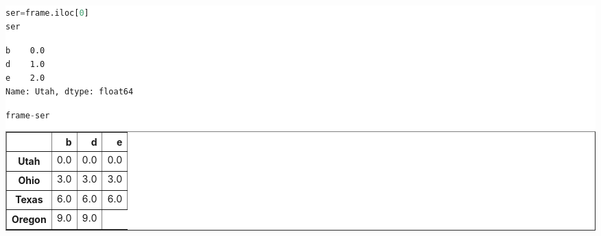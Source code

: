 


```python
ser=frame.iloc[0]
ser
```




    b    0.0
    d    1.0
    e    2.0
    Name: Utah, dtype: float64




```python
frame-ser
```




<div>
<style scoped>
    .dataframe tbody tr th:only-of-type {
        vertical-align: middle;
    }

    .dataframe tbody tr th {
        vertical-align: top;
    }

    .dataframe thead th {
        text-align: right;
    }
</style>
<table border="1" class="dataframe">
  <thead>
    <tr style="text-align: right;">
      <th></th>
      <th>b</th>
      <th>d</th>
      <th>e</th>
    </tr>
  </thead>
  <tbody>
    <tr>
      <th>Utah</th>
      <td>0.0</td>
      <td>0.0</td>
      <td>0.0</td>
    </tr>
    <tr>
      <th>Ohio</th>
      <td>3.0</td>
      <td>3.0</td>
      <td>3.0</td>
    </tr>
    <tr>
      <th>Texas</th>
      <td>6.0</td>
      <td>6.0</td>
      <td>6.0</td>
    </tr>
    <tr>
      <th>Oregon</th>
      <td>9.0</td>
      <td>9.0</td>